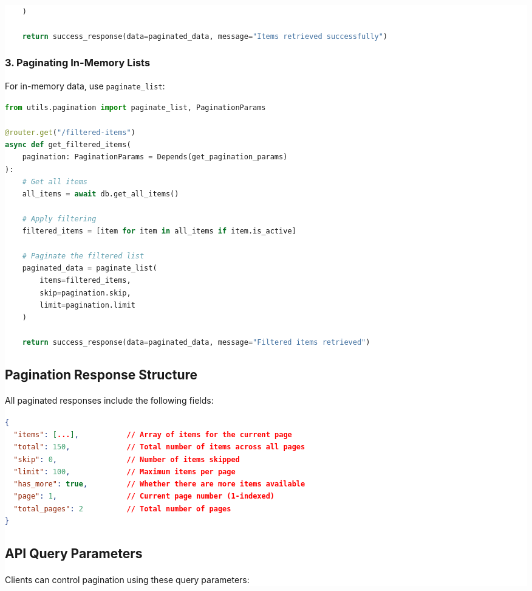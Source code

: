 ```python
    )
    
    return success_response(data=paginated_data, message="Items retrieved successfully")
```

### 3. Paginating In-Memory Lists

For in-memory data, use `paginate_list`:

```python
from utils.pagination import paginate_list, PaginationParams

@router.get("/filtered-items")
async def get_filtered_items(
    pagination: PaginationParams = Depends(get_pagination_params)
):
    # Get all items
    all_items = await db.get_all_items()
    
    # Apply filtering
    filtered_items = [item for item in all_items if item.is_active]
    
    # Paginate the filtered list
    paginated_data = paginate_list(
        items=filtered_items,
        skip=pagination.skip,
        limit=pagination.limit
    )
    
    return success_response(data=paginated_data, message="Filtered items retrieved")
```

## Pagination Response Structure

All paginated responses include the following fields:

```json
{
  "items": [...],           // Array of items for the current page
  "total": 150,             // Total number of items across all pages
  "skip": 0,                // Number of items skipped
  "limit": 100,             // Maximum items per page
  "has_more": true,         // Whether there are more items available
  "page": 1,                // Current page number (1-indexed)
  "total_pages": 2          // Total number of pages
}
```

## API Query Parameters

Clients can control pagination using these query parameters:
